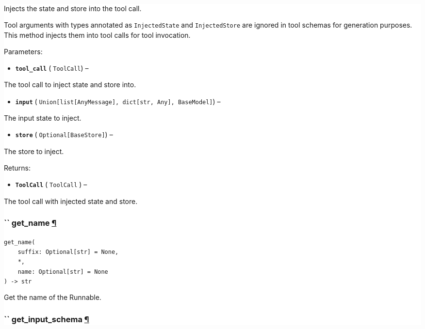 Injects the state and store into the tool call.

Tool arguments with types annotated as `InjectedState` and `InjectedStore` are
ignored in tool schemas for generation purposes. This method injects them into
tool calls for tool invocation.

Parameters:

- **`tool_call`**
( `ToolCall`)
–



The tool call to inject state and store into.

- **`input`**
( `Union[list[AnyMessage], dict[str, Any], BaseModel]`)
–



The input state
to inject.

- **`store`**
( `Optional[BaseStore]`)
–



The store to inject.


Returns:

- **`ToolCall`** ( `ToolCall`
) –



The tool call with injected state and store.


### `` get\_name [¶](https://langchain-ai.github.io/langgraph/reference/prebuilt/\#langgraph.prebuilt.tool_node.ToolNode.get_name "Permanent link")

```md-code__content
get_name(
    suffix: Optional[str] = None,
    *,
    name: Optional[str] = None
) -> str

```

Get the name of the Runnable.

### `` get\_input\_schema [¶](https://langchain-ai.github.io/langgraph/reference/prebuilt/\#langgraph.prebuilt.tool_node.ToolNode.get_input_schema "Permanent link")

